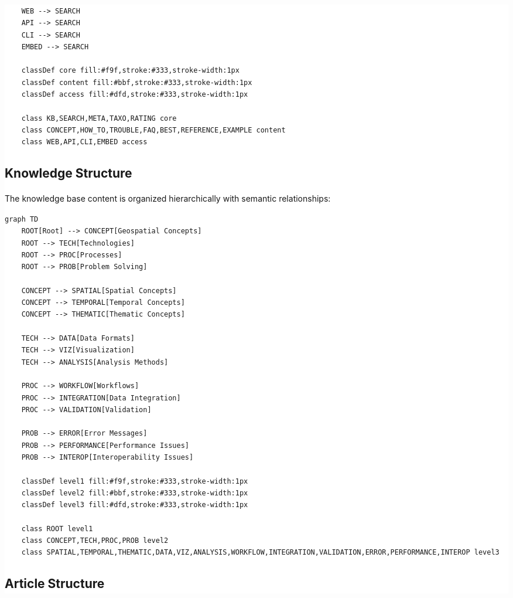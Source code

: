 ```mermaid
    WEB --> SEARCH
    API --> SEARCH
    CLI --> SEARCH
    EMBED --> SEARCH
    
    classDef core fill:#f9f,stroke:#333,stroke-width:1px
    classDef content fill:#bbf,stroke:#333,stroke-width:1px
    classDef access fill:#dfd,stroke:#333,stroke-width:1px
    
    class KB,SEARCH,META,TAXO,RATING core
    class CONCEPT,HOW_TO,TROUBLE,FAQ,BEST,REFERENCE,EXAMPLE content
    class WEB,API,CLI,EMBED access
```

## Knowledge Structure

The knowledge base content is organized hierarchically with semantic relationships:

```mermaid
graph TD
    ROOT[Root] --> CONCEPT[Geospatial Concepts]
    ROOT --> TECH[Technologies]
    ROOT --> PROC[Processes]
    ROOT --> PROB[Problem Solving]
    
    CONCEPT --> SPATIAL[Spatial Concepts]
    CONCEPT --> TEMPORAL[Temporal Concepts]
    CONCEPT --> THEMATIC[Thematic Concepts]
    
    TECH --> DATA[Data Formats]
    TECH --> VIZ[Visualization]
    TECH --> ANALYSIS[Analysis Methods]
    
    PROC --> WORKFLOW[Workflows]
    PROC --> INTEGRATION[Data Integration]
    PROC --> VALIDATION[Validation]
    
    PROB --> ERROR[Error Messages]
    PROB --> PERFORMANCE[Performance Issues]
    PROB --> INTEROP[Interoperability Issues]
    
    classDef level1 fill:#f9f,stroke:#333,stroke-width:1px
    classDef level2 fill:#bbf,stroke:#333,stroke-width:1px
    classDef level3 fill:#dfd,stroke:#333,stroke-width:1px
    
    class ROOT level1
    class CONCEPT,TECH,PROC,PROB level2
    class SPATIAL,TEMPORAL,THEMATIC,DATA,VIZ,ANALYSIS,WORKFLOW,INTEGRATION,VALIDATION,ERROR,PERFORMANCE,INTEROP level3
```

## Article Structure
